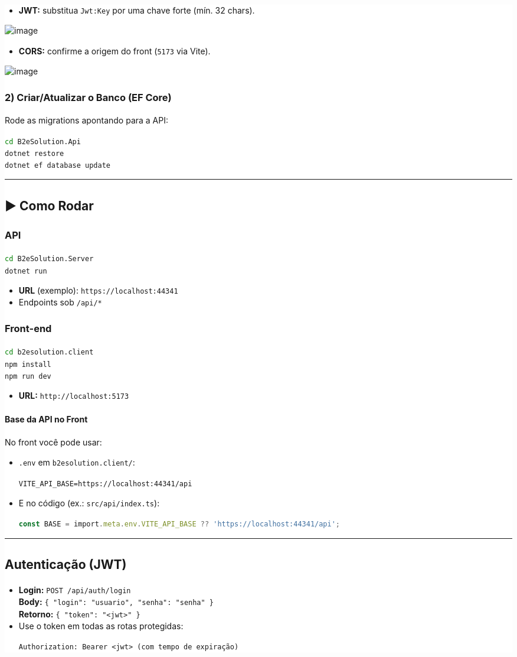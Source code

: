- **JWT:** substitua `Jwt:Key` por uma chave forte (mín. 32 chars).
<img width="479" height="107" alt="image" src="https://github.com/user-attachments/assets/18b38112-c512-4ee5-961e-342b7727f9dd" />

- **CORS:** confirme a origem do front (`5173` via Vite).
<img width="705" height="248" alt="image" src="https://github.com/user-attachments/assets/c4a63060-47a0-4dcc-885f-195de2caa28a" />

### 2) Criar/Atualizar o Banco (EF Core)
Rode as migrations apontando para a API:

```bash
cd B2eSolution.Api
dotnet restore
dotnet ef database update
```
---

## ▶️ Como Rodar

### API
```bash
cd B2eSolution.Server
dotnet run
```
- **URL** (exemplo): `https://localhost:44341`  
- Endpoints sob `/api/*`

### Front-end
```bash
cd b2esolution.client
npm install
npm run dev
```
- **URL:** `http://localhost:5173`

#### Base da API no Front
No front você pode usar:
- `.env` em `b2esolution.client/`:
  ```
  VITE_API_BASE=https://localhost:44341/api
  ```
- E no código (ex.: `src/api/index.ts`):
  ```ts
  const BASE = import.meta.env.VITE_API_BASE ?? 'https://localhost:44341/api';
  ```
---
## Autenticação (JWT)
- **Login:** `POST /api/auth/login`  
  **Body:** `{ "login": "usuario", "senha": "senha" }`  
  **Retorno:** `{ "token": "<jwt>" }`
- Use o token em todas as rotas protegidas:
  ```
  Authorization: Bearer <jwt> (com tempo de expiração)
  ```
